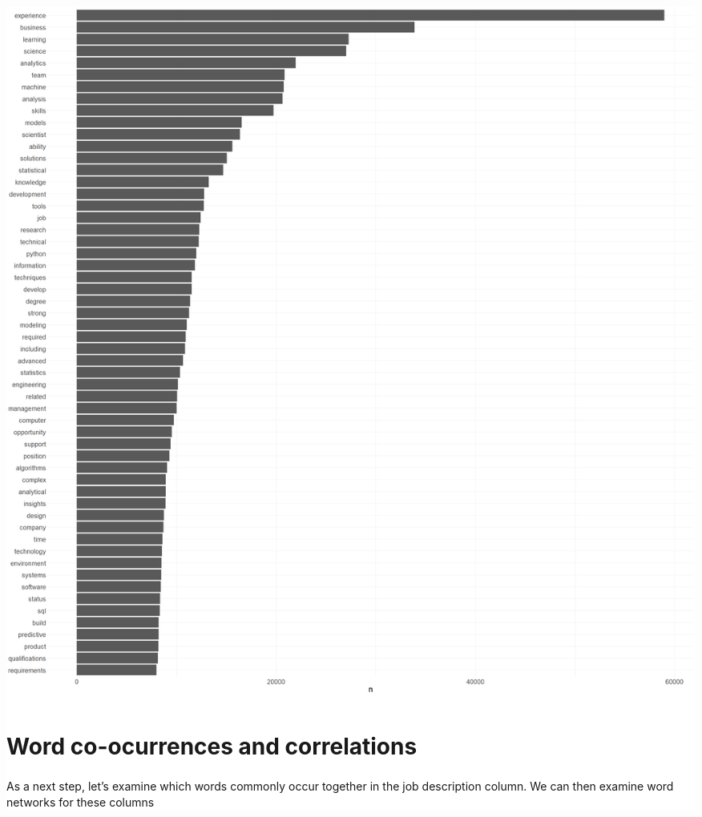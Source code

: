 ![](JobPostingsDataScienceAnalysis_files/figure-gfm/unnamed-chunk-12-1.png)

# Word co-ocurrences and correlations

As a next step, let’s examine which words commonly occur together in the
job description column. We can then examine word networks for these
columns

